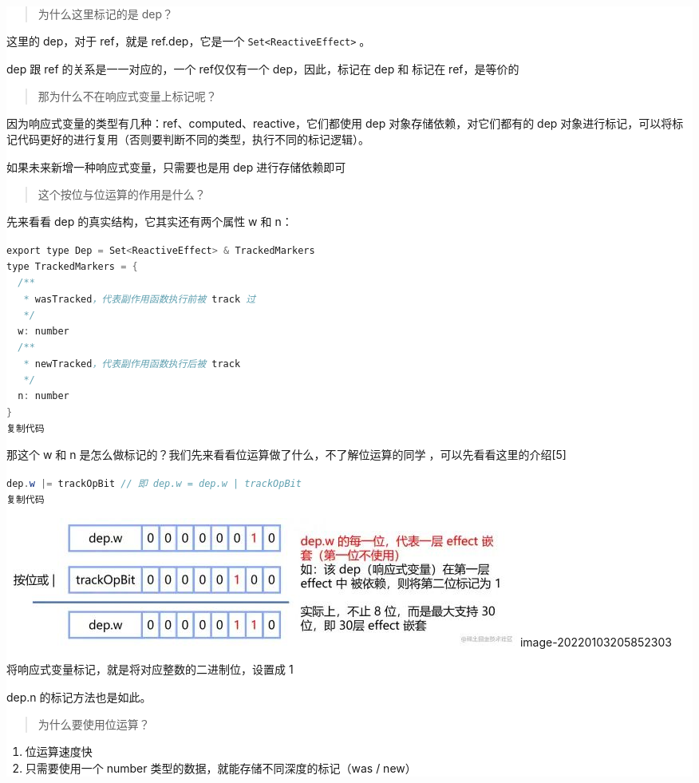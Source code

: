 > 为什么这里标记的是 dep？

这里的 dep，对于 ref，就是 ref.dep，它是一个 `Set<ReactiveEffect>` 。

dep 跟 ref 的关系是一一对应的，一个 ref仅仅有一个 dep，因此，标记在 dep 和 标记在 ref，是等价的

> 那为什么不在响应式变量上标记呢？

因为响应式变量的类型有几种：ref、computed、reactive，它们都使用 dep 对象存储依赖，对它们都有的 dep 对象进行标记，可以将标记代码更好的进行复用（否则要判断不同的类型，执行不同的标记逻辑）。

如果未来新增一种响应式变量，只需要也是用 dep 进行存储依赖即可

> 这个按位与位运算的作用是什么？

先来看看 dep 的真实结构，它其实还有两个属性 w 和 n：

```java
export type Dep = Set<ReactiveEffect> & TrackedMarkers
type TrackedMarkers = {
  /**
   * wasTracked，代表副作用函数执行前被 track 过
   */
  w: number
  /**
   * newTracked，代表副作用函数执行后被 track
   */
  n: number
}
复制代码
```

那这个 w 和 n 是怎么做标记的？我们先来看看位运算做了什么，不了解位运算的同学 ，可以先看看这里的介绍\[5\]

```java
dep.w |= trackOpBit // 即 dep.w = dep.w | trackOpBit
复制代码
```

![image_2c2ffd3f.png](../images//image_2c2ffd3f.png) image-20220103205852303

将响应式变量标记，就是将对应整数的二进制位，设置成 1

dep.n 的标记方法也是如此。

> 为什么要使用位运算？

1.  位运算速度快
2.  只需要使用一个 number 类型的数据，就能存储不同深度的标记（was / new）

